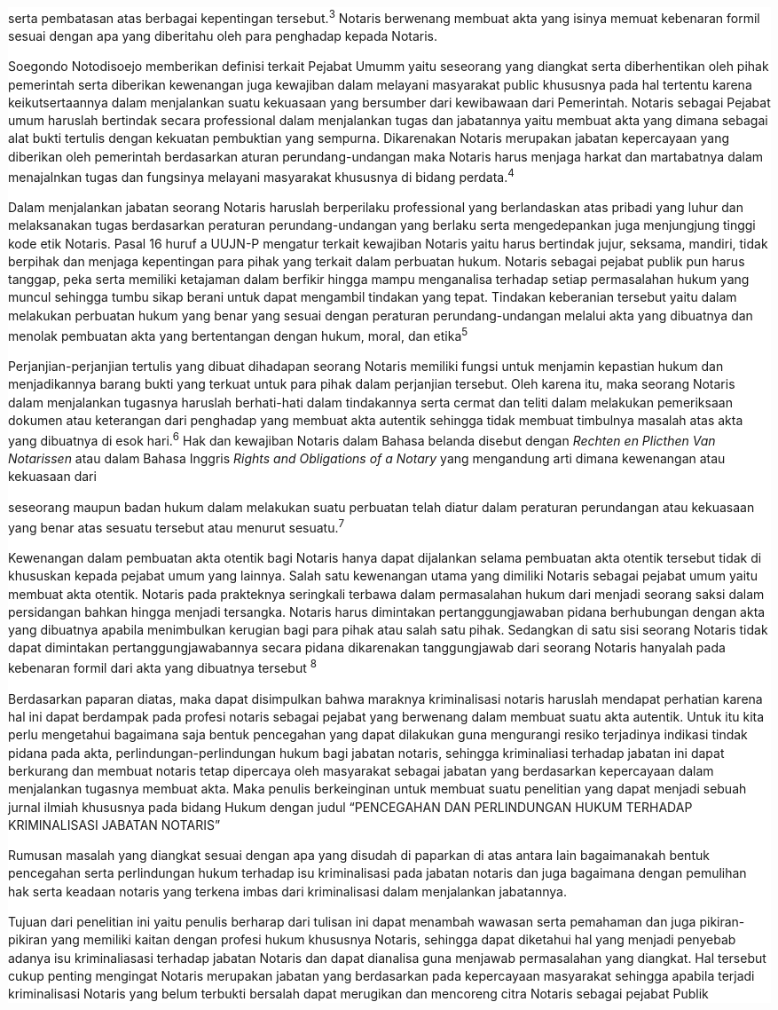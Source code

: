 <p><span class="font5">serta pembatasan atas berbagai kepentingan tersebut.<sup>3</sup> Notaris berwenang membuat akta yang isinya memuat kebenaran formil sesuai dengan apa yang diberitahu oleh para penghadap kepada Notaris.</span></p>
<p><span class="font5">Soegondo Notodisoejo memberikan definisi terkait Pejabat Umumm yaitu seseorang yang diangkat serta diberhentikan oleh pihak pemerintah serta diberikan kewenangan juga kewajiban dalam melayani masyarakat public khususnya pada hal tertentu karena keikutsertaannya dalam menjalankan suatu kekuasaan yang bersumber dari kewibawaan dari Pemerintah. Notaris sebagai Pejabat umum haruslah bertindak secara professional dalam menjalankan tugas dan jabatannya yaitu membuat akta yang dimana sebagai alat bukti tertulis dengan kekuatan pembuktian yang sempurna. Dikarenakan Notaris merupakan jabatan kepercayaan yang diberikan oleh pemerintah berdasarkan aturan perundang-undangan maka Notaris harus menjaga harkat dan martabatnya dalam menajalnkan tugas dan fungsinya melayani masyarakat khususnya di bidang perdata.<sup>4</sup></span></p>
<p><span class="font5">Dalam menjalankan jabatan seorang Notaris haruslah berperilaku professional yang berlandaskan atas pribadi yang luhur dan melaksanakan tugas berdasarkan peraturan perundang-undangan yang berlaku serta mengedepankan juga menjungjung tinggi kode etik Notaris. Pasal 16 huruf a UUJN-P mengatur terkait kewajiban Notaris yaitu harus bertindak jujur, seksama, mandiri, tidak berpihak dan menjaga kepentingan para pihak yang terkait dalam perbuatan hukum. Notaris sebagai pejabat publik pun harus tanggap, peka serta memiliki ketajaman dalam berfikir hingga mampu menganalisa terhadap setiap permasalahan hukum yang muncul sehingga tumbu sikap berani untuk dapat mengambil tindakan yang tepat. Tindakan keberanian tersebut yaitu dalam melakukan perbuatan hukum yang benar yang sesuai dengan peraturan perundang-undangan melalui akta yang dibuatnya dan menolak pembuatan akta yang bertentangan dengan hukum, moral, dan etika<sup>5</sup></span></p>
<p><span class="font5">Perjanjian-perjanjian tertulis yang dibuat dihadapan seorang Notaris memiliki fungsi untuk menjamin kepastian hukum dan menjadikannya barang bukti yang terkuat untuk para pihak dalam perjanjian tersebut. Oleh karena itu, maka seorang Notaris dalam menjalankan tugasnya haruslah berhati-hati dalam tindakannya serta cermat dan teliti dalam melakukan pemeriksaan dokumen atau keterangan dari penghadap yang membuat akta autentik sehingga tidak membuat timbulnya masalah atas akta yang dibuatnya di esok hari.<sup>6</sup> Hak dan kewajiban Notaris dalam Bahasa belanda disebut dengan </span><span class="font5" style="font-style:italic;">Rechten en Plicthen Van Notarissen</span><span class="font5"> atau dalam Bahasa Inggris </span><span class="font5" style="font-style:italic;">Rights and Obligations of a Notary</span><span class="font5"> yang mengandung arti dimana kewenangan atau kekuasaan dari</span></p>
<p><span class="font5">seseorang maupun badan hukum dalam melakukan suatu perbuatan telah diatur dalam peraturan perundangan atau kekuasaan yang benar atas sesuatu tersebut atau menurut sesuatu.<sup>7</sup></span></p>
<p><span class="font5">Kewenangan dalam pembuatan akta otentik bagi Notaris hanya dapat dijalankan selama pembuatan akta otentik tersebut tidak di khususkan kepada pejabat umum yang lainnya. Salah satu kewenangan utama yang dimiliki Notaris sebagai pejabat umum yaitu membuat akta otentik. Notaris pada prakteknya seringkali terbawa dalam permasalahan hukum dari menjadi seorang saksi dalam persidangan bahkan hingga menjadi tersangka. Notaris harus dimintakan pertanggungjawaban pidana berhubungan dengan akta yang dibuatnya apabila menimbulkan kerugian bagi para pihak atau salah satu pihak. Sedangkan di satu sisi seorang Notaris tidak dapat dimintakan pertanggungjawabannya secara pidana dikarenakan tanggungjawab dari seorang Notaris hanyalah pada kebenaran formil dari akta yang dibuatnya tersebut <sup>8</sup></span></p>
<p><span class="font5">Berdasarkan paparan diatas, maka dapat disimpulkan bahwa maraknya kriminalisasi notaris haruslah mendapat perhatian karena hal ini dapat berdampak pada profesi notaris sebagai pejabat yang berwenang dalam membuat suatu akta autentik. Untuk itu kita perlu mengetahui bagaimana saja bentuk pencegahan yang dapat dilakukan guna mengurangi resiko terjadinya indikasi tindak pidana pada akta, perlindungan-perlindungan hukum bagi jabatan notaris, sehingga kriminaliasi terhadap jabatan ini dapat berkurang dan membuat notaris tetap dipercaya oleh masyarakat sebagai jabatan yang berdasarkan kepercayaan dalam menjalankan tugasnya membuat akta. Maka penulis berkeinginan untuk membuat suatu penelitian yang dapat menjadi sebuah jurnal ilmiah khususnya pada bidang Hukum dengan judul “PENCEGAHAN DAN PERLINDUNGAN HUKUM TERHADAP KRIMINALISASI JABATAN NOTARIS”</span></p>
<p><span class="font5">Rumusan masalah yang diangkat sesuai dengan apa yang disudah di paparkan di atas antara lain bagaimanakah bentuk pencegahan serta perlindungan hukum terhadap isu kriminalisasi pada jabatan notaris dan juga bagaimana dengan pemulihan hak serta keadaan notaris yang terkena imbas dari kriminalisasi dalam menjalankan jabatannya.</span></p>
<p><span class="font5">Tujuan dari penelitian ini yaitu penulis berharap dari tulisan ini dapat menambah wawasan serta pemahaman dan juga pikiran-pikiran yang memiliki kaitan dengan profesi hukum khususnya Notaris, sehingga dapat diketahui hal yang menjadi penyebab adanya isu kriminaliasasi terhadap jabatan Notaris dan dapat dianalisa guna menjawab permasalahan yang diangkat. Hal tersebut cukup penting mengingat Notaris merupakan jabatan yang berdasarkan pada kepercayaan masyarakat sehingga apabila terjadi kriminalisasi Notaris yang belum terbukti bersalah dapat merugikan dan mencoreng citra Notaris sebagai pejabat Publik</span></p>